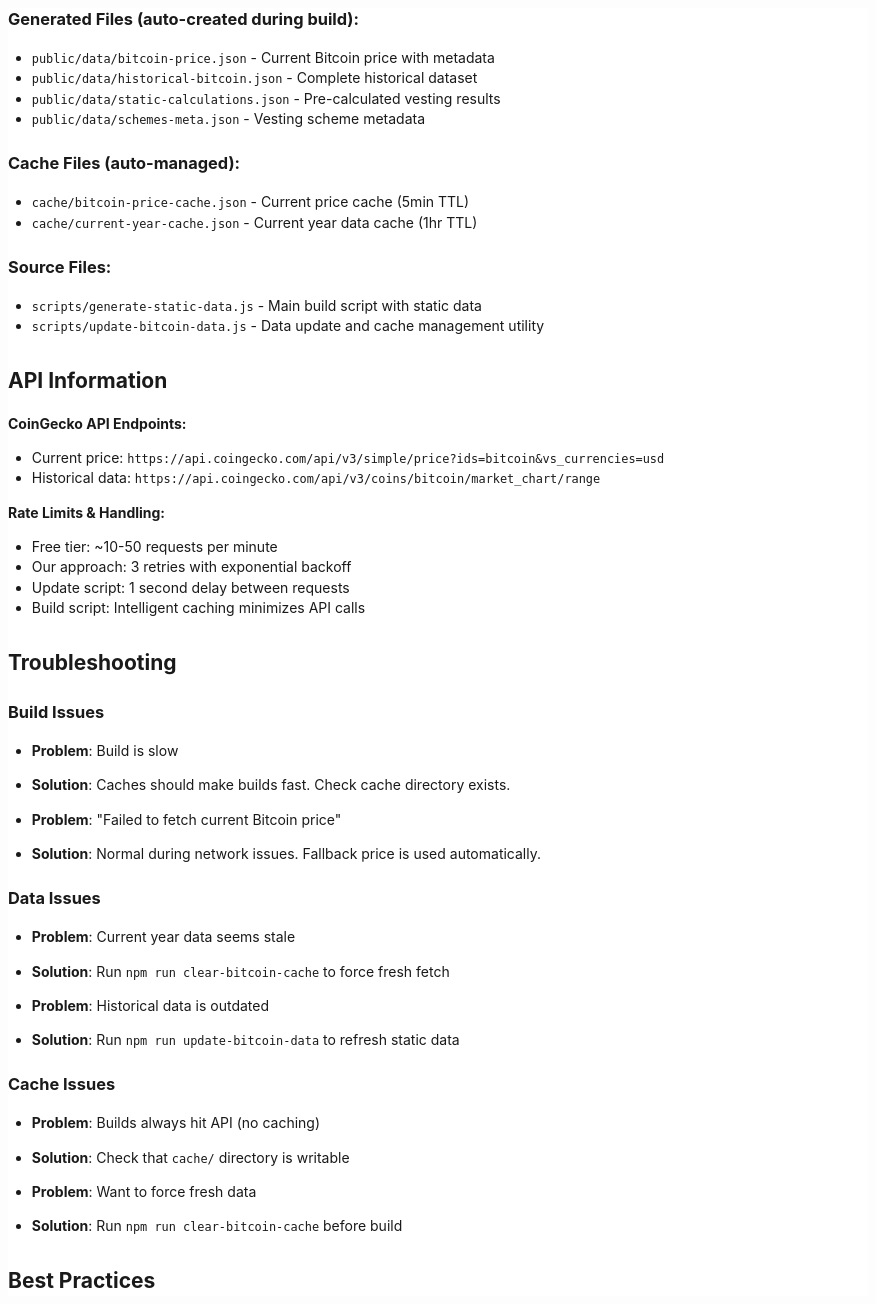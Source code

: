 ### Generated Files (auto-created during build):
- `public/data/bitcoin-price.json` - Current Bitcoin price with metadata
- `public/data/historical-bitcoin.json` - Complete historical dataset
- `public/data/static-calculations.json` - Pre-calculated vesting results
- `public/data/schemes-meta.json` - Vesting scheme metadata

### Cache Files (auto-managed):
- `cache/bitcoin-price-cache.json` - Current price cache (5min TTL)
- `cache/current-year-cache.json` - Current year data cache (1hr TTL)

### Source Files:
- `scripts/generate-static-data.js` - Main build script with static data
- `scripts/update-bitcoin-data.js` - Data update and cache management utility

## API Information

**CoinGecko API Endpoints:**
- Current price: `https://api.coingecko.com/api/v3/simple/price?ids=bitcoin&vs_currencies=usd`
- Historical data: `https://api.coingecko.com/api/v3/coins/bitcoin/market_chart/range`

**Rate Limits & Handling:**
- Free tier: ~10-50 requests per minute
- Our approach: 3 retries with exponential backoff
- Update script: 1 second delay between requests
- Build script: Intelligent caching minimizes API calls

## Troubleshooting

### Build Issues
- **Problem**: Build is slow
- **Solution**: Caches should make builds fast. Check cache directory exists.

- **Problem**: "Failed to fetch current Bitcoin price"
- **Solution**: Normal during network issues. Fallback price is used automatically.

### Data Issues
- **Problem**: Current year data seems stale
- **Solution**: Run `npm run clear-bitcoin-cache` to force fresh fetch

- **Problem**: Historical data is outdated
- **Solution**: Run `npm run update-bitcoin-data` to refresh static data

### Cache Issues
- **Problem**: Builds always hit API (no caching)
- **Solution**: Check that `cache/` directory is writable

- **Problem**: Want to force fresh data
- **Solution**: Run `npm run clear-bitcoin-cache` before build

## Best Practices
